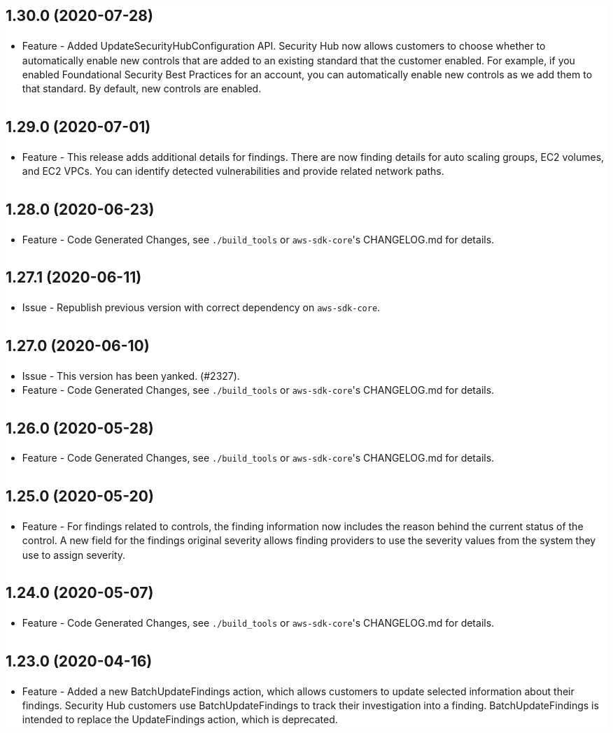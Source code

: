1.30.0 (2020-07-28)
------------------

* Feature - Added UpdateSecurityHubConfiguration API. Security Hub now allows customers to choose whether to automatically enable new controls that are added to an existing standard that the customer enabled. For example, if you enabled Foundational Security Best Practices for an account, you can automatically enable new controls as we add them to that standard. By default, new controls are enabled.

1.29.0 (2020-07-01)
------------------

* Feature - This release adds additional details for findings. There are now finding details for auto scaling groups, EC2 volumes, and EC2 VPCs. You can identify detected vulnerabilities and provide related network paths.

1.28.0 (2020-06-23)
------------------

* Feature - Code Generated Changes, see `./build_tools` or `aws-sdk-core`'s CHANGELOG.md for details.

1.27.1 (2020-06-11)
------------------

* Issue - Republish previous version with correct dependency on `aws-sdk-core`.

1.27.0 (2020-06-10)
------------------

* Issue - This version has been yanked. (#2327).
* Feature - Code Generated Changes, see `./build_tools` or `aws-sdk-core`'s CHANGELOG.md for details.

1.26.0 (2020-05-28)
------------------

* Feature - Code Generated Changes, see `./build_tools` or `aws-sdk-core`'s CHANGELOG.md for details.

1.25.0 (2020-05-20)
------------------

* Feature - For findings related to controls, the finding information now includes the reason behind the current status of the control. A new field for the findings original severity allows finding providers to use the severity values from the system they use to assign severity.

1.24.0 (2020-05-07)
------------------

* Feature - Code Generated Changes, see `./build_tools` or `aws-sdk-core`'s CHANGELOG.md for details.

1.23.0 (2020-04-16)
------------------

* Feature - Added a new BatchUpdateFindings action, which allows customers to update selected information about their findings. Security Hub customers use BatchUpdateFindings to track their investigation into a finding. BatchUpdateFindings is intended to replace the UpdateFindings action, which is deprecated.
